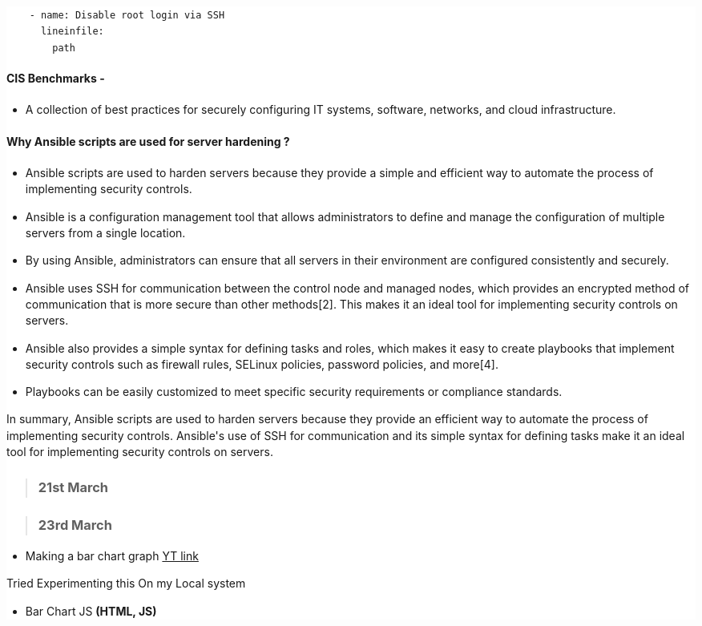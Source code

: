 ```bash
    - name: Disable root login via SSH
      lineinfile:
        path
```
  #### CIS Benchmarks -

  - A collection of best practices for securely configuring IT systems, software, networks, and cloud infrastructure. 
  
  #### Why Ansible scripts are used for server hardening ?

  - Ansible scripts are used to harden servers because they provide a simple and efficient way to automate the process of implementing security controls.
  - Ansible is a configuration management tool that allows administrators to define and manage the configuration of multiple servers from a single location.
  - By using Ansible, administrators can ensure that all servers in their environment are configured consistently and securely.
  
  

  - Ansible uses SSH for communication between the control node and managed nodes, which provides an encrypted method of communication that is more secure than other methods[2]. This makes it an ideal tool for implementing security controls on servers.

  - Ansible also provides a simple syntax for defining tasks and roles, which makes it easy to create playbooks that implement security controls such as firewall rules, SELinux policies, password policies, and more[4]. 
  - Playbooks can be easily customized to meet specific security requirements or compliance standards.

  In summary, Ansible scripts are used to harden servers because they provide an efficient way to automate the process of implementing security controls. Ansible's use of SSH for communication and its simple syntax for defining tasks make it an ideal tool for implementing security controls on servers.

  >### 21st March

  >### 23rd March

  
  - Making a bar chart graph
  [YT link](https://www.youtube.com/watch?v=BDpBAFvdjYo)
  
  Tried Experimenting this On my Local system
  - Bar Chart JS
  **(HTML, JS)**